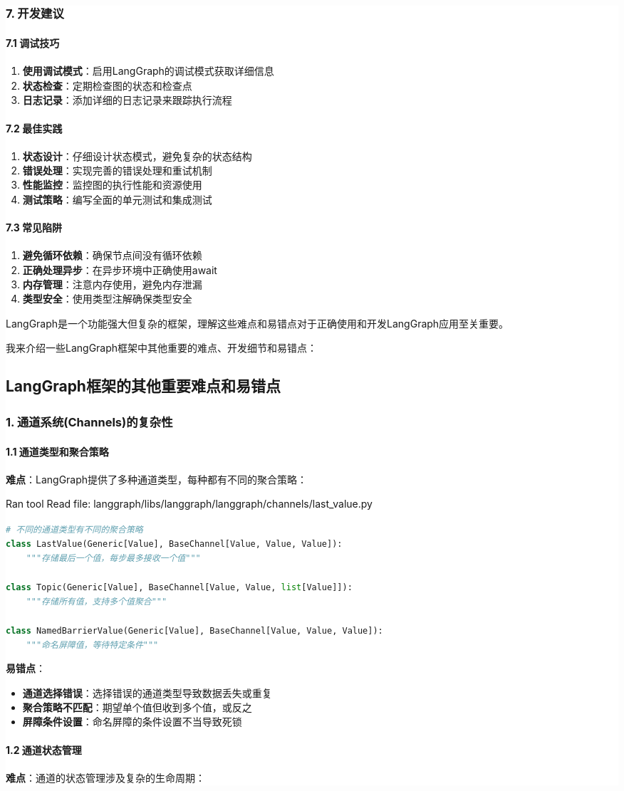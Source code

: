 ### 7. 开发建议

#### 7.1 调试技巧
1. **使用调试模式**：启用LangGraph的调试模式获取详细信息
2. **状态检查**：定期检查图的状态和检查点
3. **日志记录**：添加详细的日志记录来跟踪执行流程

#### 7.2 最佳实践
1. **状态设计**：仔细设计状态模式，避免复杂的状态结构
2. **错误处理**：实现完善的错误处理和重试机制
3. **性能监控**：监控图的执行性能和资源使用
4. **测试策略**：编写全面的单元测试和集成测试

#### 7.3 常见陷阱
1. **避免循环依赖**：确保节点间没有循环依赖
2. **正确处理异步**：在异步环境中正确使用await
3. **内存管理**：注意内存使用，避免内存泄漏
4. **类型安全**：使用类型注解确保类型安全

LangGraph是一个功能强大但复杂的框架，理解这些难点和易错点对于正确使用和开发LangGraph应用至关重要。


我来介绍一些LangGraph框架中其他重要的难点、开发细节和易错点：

## LangGraph框架的其他重要难点和易错点

### 1. 通道系统(Channels)的复杂性

#### 1.1 通道类型和聚合策略
**难点**：LangGraph提供了多种通道类型，每种都有不同的聚合策略：

Ran tool
Read file: langgraph/libs/langgraph/langgraph/channels/last_value.py
```python
# 不同的通道类型有不同的聚合策略
class LastValue(Generic[Value], BaseChannel[Value, Value, Value]):
    """存储最后一个值，每步最多接收一个值"""
    
class Topic(Generic[Value], BaseChannel[Value, Value, list[Value]]):
    """存储所有值，支持多个值聚合"""
    
class NamedBarrierValue(Generic[Value], BaseChannel[Value, Value, Value]):
    """命名屏障值，等待特定条件"""
```

**易错点**：
- **通道选择错误**：选择错误的通道类型导致数据丢失或重复
- **聚合策略不匹配**：期望单个值但收到多个值，或反之
- **屏障条件设置**：命名屏障的条件设置不当导致死锁

#### 1.2 通道状态管理
**难点**：通道的状态管理涉及复杂的生命周期：
